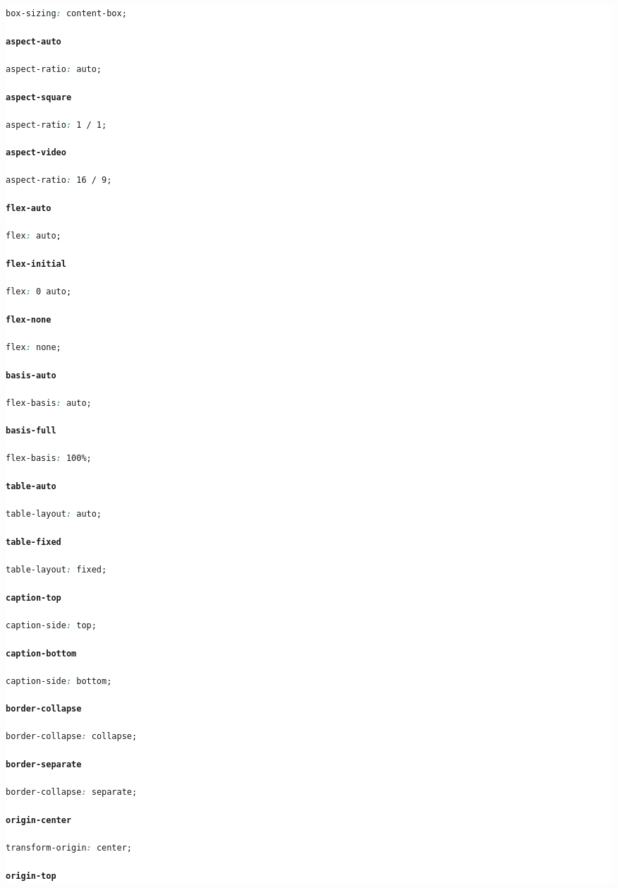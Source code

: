 ```css
box-sizing: content-box;
```
#### `aspect-auto`
```css
aspect-ratio: auto;
```
#### `aspect-square`
```css
aspect-ratio: 1 / 1;
```
#### `aspect-video`
```css
aspect-ratio: 16 / 9;
```
#### `flex-auto`
```css
flex: auto;
```
#### `flex-initial`
```css
flex: 0 auto;
```
#### `flex-none`
```css
flex: none;
```
#### `basis-auto`
```css
flex-basis: auto;
```
#### `basis-full`
```css
flex-basis: 100%;
```
#### `table-auto`
```css
table-layout: auto;
```
#### `table-fixed`
```css
table-layout: fixed;
```
#### `caption-top`
```css
caption-side: top;
```
#### `caption-bottom`
```css
caption-side: bottom;
```
#### `border-collapse`
```css
border-collapse: collapse;
```
#### `border-separate`
```css
border-collapse: separate;
```
#### `origin-center`
```css
transform-origin: center;
```
#### `origin-top`